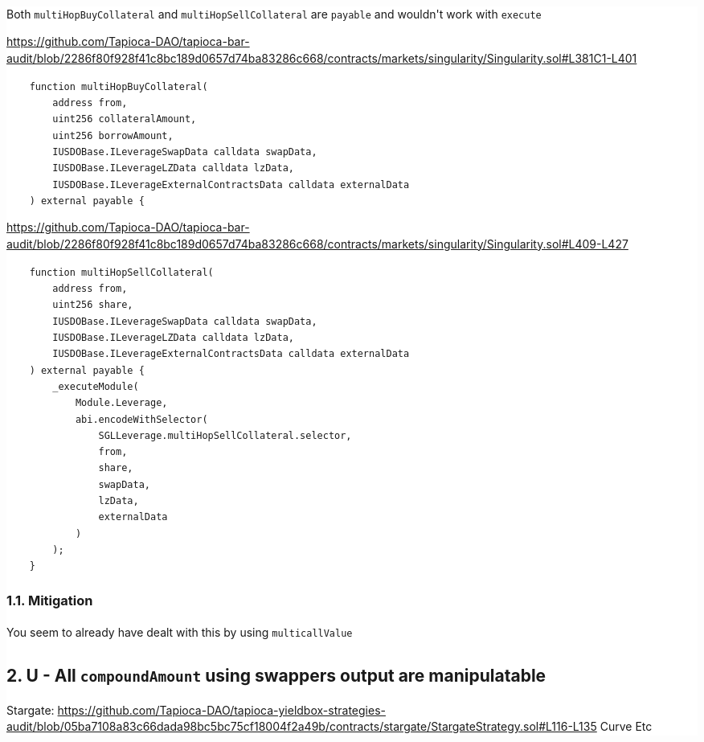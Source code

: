 ```solidity
```


Both `multiHopBuyCollateral` and `multiHopSellCollateral` are `payable` and wouldn't work with `execute`

https://github.com/Tapioca-DAO/tapioca-bar-audit/blob/2286f80f928f41c8bc189d0657d74ba83286c668/contracts/markets/singularity/Singularity.sol#L381C1-L401


```solidity
    function multiHopBuyCollateral(
        address from,
        uint256 collateralAmount,
        uint256 borrowAmount,
        IUSDOBase.ILeverageSwapData calldata swapData,
        IUSDOBase.ILeverageLZData calldata lzData,
        IUSDOBase.ILeverageExternalContractsData calldata externalData
    ) external payable {
```

https://github.com/Tapioca-DAO/tapioca-bar-audit/blob/2286f80f928f41c8bc189d0657d74ba83286c668/contracts/markets/singularity/Singularity.sol#L409-L427

```solidity
    function multiHopSellCollateral(
        address from,
        uint256 share,
        IUSDOBase.ILeverageSwapData calldata swapData,
        IUSDOBase.ILeverageLZData calldata lzData,
        IUSDOBase.ILeverageExternalContractsData calldata externalData
    ) external payable {
        _executeModule(
            Module.Leverage,
            abi.encodeWithSelector(
                SGLLeverage.multiHopSellCollateral.selector,
                from,
                share,
                swapData,
                lzData,
                externalData
            )
        );
    }
```

###  1.1. <a name='Mitigation'></a>Mitigation

You seem to already have dealt with this by using `multicallValue`
##  2. <a name='U-AllcompoundAmountusingswappersoutputaremanipulatable'></a>U - All `compoundAmount` using swappers output are manipulatable

Stargate: https://github.com/Tapioca-DAO/tapioca-yieldbox-strategies-audit/blob/05ba7108a83c66dada98bc5bc75cf18004f2a49b/contracts/stargate/StargateStrategy.sol#L116-L135
Curve
Etc
